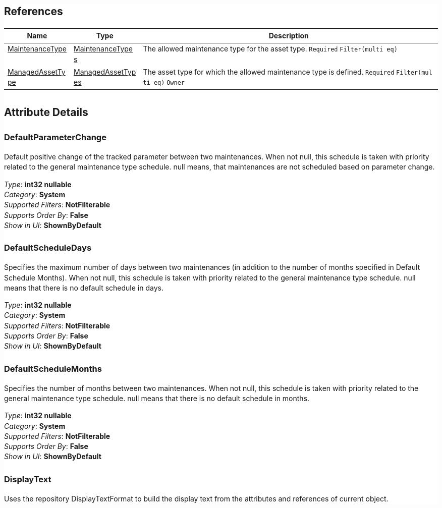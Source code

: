 ## References

| Name | Type | Description |
| ---- | ---- | --- |
| [MaintenanceType](Applications.AssetManagement.ManagedAssetTypeMaintenanceTypes.md#maintenancetype) | [MaintenanceTypes](Applications.AssetManagement.MaintenanceTypes.md) | The allowed maintenance type for the asset type. `Required` `Filter(multi eq)` |
| [ManagedAssetType](Applications.AssetManagement.ManagedAssetTypeMaintenanceTypes.md#managedassettype) | [ManagedAssetTypes](Applications.AssetManagement.ManagedAssetTypes.md) | The asset type for which the allowed maintenance type is defined. `Required` `Filter(multi eq)` `Owner` |


## Attribute Details

### DefaultParameterChange

Default positive change of the tracked parameter between two maintenances. When not null, this schedule is taken with priority related to the general maintenance type schedule. null means, that maintenances are not scheduled based on parameter change.

_Type_: **int32 __nullable__**  
_Category_: **System**  
_Supported Filters_: **NotFilterable**  
_Supports Order By_: **False**  
_Show in UI_: **ShownByDefault**  

### DefaultScheduleDays

Specifies the maximum number of days between two maintenances (in addition to the number of months specified in Default Schedule Months). When not null, this schedule is taken with priority related to the general maintenance type schedule. null means that there is no default schedule in days.

_Type_: **int32 __nullable__**  
_Category_: **System**  
_Supported Filters_: **NotFilterable**  
_Supports Order By_: **False**  
_Show in UI_: **ShownByDefault**  

### DefaultScheduleMonths

Specifies the number of months between two maintenances. When not null, this schedule is taken with priority related to the general maintenance type schedule. null means that there is no default schedule in months.

_Type_: **int32 __nullable__**  
_Category_: **System**  
_Supported Filters_: **NotFilterable**  
_Supports Order By_: **False**  
_Show in UI_: **ShownByDefault**  

### DisplayText

Uses the repository DisplayTextFormat to build the display text from the attributes and references of current object.
